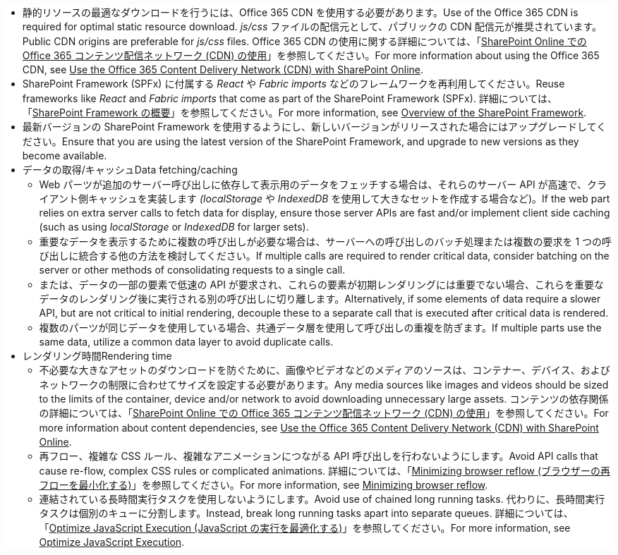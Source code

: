   - <span data-ttu-id="1f13e-151">静的リソースの最適なダウンロードを行うには、Office 365 CDN を使用する必要があります。</span><span class="sxs-lookup"><span data-stu-id="1f13e-151">Use of the Office 365 CDN is required for optimal static resource download.</span></span> <span data-ttu-id="1f13e-152">_js/css_ ファイルの配信元として、パブリックの CDN 配信元が推奨されています。</span><span class="sxs-lookup"><span data-stu-id="1f13e-152">Public CDN origins are preferable for _js/css_ files.</span></span> <span data-ttu-id="1f13e-153">Office 365 CDN の使用に関する詳細については、「[SharePoint Online での Office 365 コンテンツ配信ネットワーク (CDN) の使用](use-microsoft-365-cdn-with-spo.md)」を参照してください。</span><span class="sxs-lookup"><span data-stu-id="1f13e-153">For more information about using the Office 365 CDN, see [Use the Office 365 Content Delivery Network (CDN) with SharePoint Online](use-microsoft-365-cdn-with-spo.md).</span></span>
  - <span data-ttu-id="1f13e-154">SharePoint Framework (SPFx) に付属する _React_ や _Fabric imports_ などのフレームワークを再利用してください。</span><span class="sxs-lookup"><span data-stu-id="1f13e-154">Reuse frameworks like _React_ and _Fabric imports_ that come as part of the SharePoint Framework (SPFx).</span></span> <span data-ttu-id="1f13e-155">詳細については、「[SharePoint Framework の概要](/sharepoint/dev/spfx/sharepoint-framework-overview)」を参照してください。</span><span class="sxs-lookup"><span data-stu-id="1f13e-155">For more information, see [Overview of the SharePoint Framework](/sharepoint/dev/spfx/sharepoint-framework-overview).</span></span>
  - <span data-ttu-id="1f13e-156">最新バージョンの SharePoint Framework を使用するようにし、新しいバージョンがリリースされた場合にはアップグレードしてください。</span><span class="sxs-lookup"><span data-stu-id="1f13e-156">Ensure that you are using the latest version of the SharePoint Framework, and upgrade to new versions as they become available.</span></span>
- <span data-ttu-id="1f13e-157">データの取得/キャッシュ</span><span class="sxs-lookup"><span data-stu-id="1f13e-157">Data fetching/caching</span></span>
  - <span data-ttu-id="1f13e-158">Web パーツが追加のサーバー呼び出しに依存して表示用のデータをフェッチする場合は、それらのサーバー API が高速で、クライアント側キャッシュを実装します _(localStorage_ や _IndexedDB_ を使用して大きなセットを作成する場合など)。</span><span class="sxs-lookup"><span data-stu-id="1f13e-158">If the web part relies on extra server calls to fetch data for display, ensure those server APIs are fast and/or implement client side caching (such as using _localStorage_ or _IndexedDB_ for larger sets).</span></span>
  - <span data-ttu-id="1f13e-159">重要なデータを表示するために複数の呼び出しが必要な場合は、サーバーへの呼び出しのバッチ処理または複数の要求を 1 つの呼び出しに統合する他の方法を検討してください。</span><span class="sxs-lookup"><span data-stu-id="1f13e-159">If multiple calls are required to render critical data, consider batching on the server or other methods of consolidating requests to a single call.</span></span>
  - <span data-ttu-id="1f13e-160">または、データの一部の要素で低速の API が要求され、これらの要素が初期レンダリングには重要でない場合、これらを重要なデータのレンダリング後に実行される別の呼び出しに切り離します。</span><span class="sxs-lookup"><span data-stu-id="1f13e-160">Alternatively, if some elements of data require a slower API, but are not critical to initial rendering, decouple these to a separate call that is executed after critical data is rendered.</span></span>
  - <span data-ttu-id="1f13e-161">複数のパーツが同じデータを使用している場合、共通データ層を使用して呼び出しの重複を防ぎます。</span><span class="sxs-lookup"><span data-stu-id="1f13e-161">If multiple parts use the same data, utilize a common data layer to avoid duplicate calls.</span></span>
- <span data-ttu-id="1f13e-162">レンダリング時間</span><span class="sxs-lookup"><span data-stu-id="1f13e-162">Rendering time</span></span>
  - <span data-ttu-id="1f13e-163">不必要な大きなアセットのダウンロードを防ぐために、画像やビデオなどのメディアのソースは、コンテナー、デバイス、およびネットワークの制限に合わせてサイズを設定する必要があります。</span><span class="sxs-lookup"><span data-stu-id="1f13e-163">Any media sources like images and videos should be sized to the limits of the container, device and/or network to avoid downloading unnecessary large assets.</span></span> <span data-ttu-id="1f13e-164">コンテンツの依存関係の詳細については、「[SharePoint Online での Office 365 コンテンツ配信ネットワーク (CDN) の使用](use-microsoft-365-cdn-with-spo.md)」を参照してください。</span><span class="sxs-lookup"><span data-stu-id="1f13e-164">For more information about content dependencies, see [Use the Office 365 Content Delivery Network (CDN) with SharePoint Online](use-microsoft-365-cdn-with-spo.md).</span></span>
  - <span data-ttu-id="1f13e-165">再フロー、複雑な CSS ルール、複雑なアニメーションにつながる API 呼び出しを行わないようにします。</span><span class="sxs-lookup"><span data-stu-id="1f13e-165">Avoid API calls that cause re-flow, complex CSS rules or complicated animations.</span></span> <span data-ttu-id="1f13e-166">詳細については、「[Minimizing browser reflow
(ブラウザーの再フローを最小化する)](https://developers.google.com/speed/docs/insights/browser-reflow)」を参照してください。</span><span class="sxs-lookup"><span data-stu-id="1f13e-166">For more information, see [Minimizing browser reflow](https://developers.google.com/speed/docs/insights/browser-reflow).</span></span>
  - <span data-ttu-id="1f13e-167">連結されている長時間実行タスクを使用しないようにします。</span><span class="sxs-lookup"><span data-stu-id="1f13e-167">Avoid use of chained long running tasks.</span></span> <span data-ttu-id="1f13e-168">代わりに、長時間実行タスクは個別のキューに分割します。</span><span class="sxs-lookup"><span data-stu-id="1f13e-168">Instead, break long running tasks apart into separate queues.</span></span> <span data-ttu-id="1f13e-169">詳細については、「[Optimize JavaScript Execution (JavaScript の実行を最適化する)](https://developers.google.com/web/fundamentals/performance/rendering/optimize-javascript-execution)」を参照してください。</span><span class="sxs-lookup"><span data-stu-id="1f13e-169">For more information, see [Optimize JavaScript Execution](https://developers.google.com/web/fundamentals/performance/rendering/optimize-javascript-execution).</span></span>